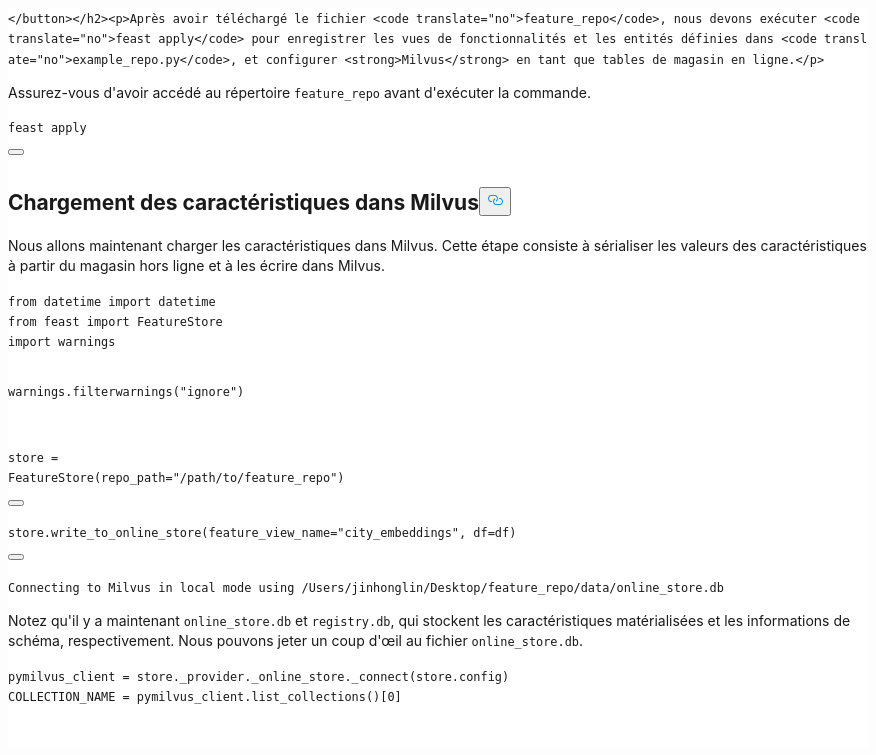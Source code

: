     </button></h2><p>Après avoir téléchargé le fichier <code translate="no">feature_repo</code>, nous devons exécuter <code translate="no">feast apply</code> pour enregistrer les vues de fonctionnalités et les entités définies dans <code translate="no">example_repo.py</code>, et configurer <strong>Milvus</strong> en tant que tables de magasin en ligne.</p>
<p>Assurez-vous d'avoir accédé au répertoire <code translate="no">feature_repo</code> avant d'exécuter la commande.</p>
<pre><code translate="no" class="language-bash">feast apply
<button class="copy-code-btn"></button></code></pre>
<h2 id="Load-Features-into-Milvus" class="common-anchor-header">Chargement des caractéristiques dans Milvus<button data-href="#Load-Features-into-Milvus" class="anchor-icon" translate="no">
      <svg translate="no"
        aria-hidden="true"
        focusable="false"
        height="20"
        version="1.1"
        viewBox="0 0 16 16"
        width="16"
      >
        <path
          fill="#0092E4"
          fill-rule="evenodd"
          d="M4 9h1v1H4c-1.5 0-3-1.69-3-3.5S2.55 3 4 3h4c1.45 0 3 1.69 3 3.5 0 1.41-.91 2.72-2 3.25V8.59c.58-.45 1-1.27 1-2.09C10 5.22 8.98 4 8 4H4c-.98 0-2 1.22-2 2.5S3 9 4 9zm9-3h-1v1h1c1 0 2 1.22 2 2.5S13.98 12 13 12H9c-.98 0-2-1.22-2-2.5 0-.83.42-1.64 1-2.09V6.25c-1.09.53-2 1.84-2 3.25C6 11.31 7.55 13 9 13h4c1.45 0 3-1.69 3-3.5S14.5 6 13 6z"
        ></path>
      </svg>
    </button></h2><p>Nous allons maintenant charger les caractéristiques dans Milvus. Cette étape consiste à sérialiser les valeurs des caractéristiques à partir du magasin hors ligne et à les écrire dans Milvus.</p>
<pre><code translate="no" class="language-python"><span class="hljs-keyword">from</span> datetime <span class="hljs-keyword">import</span> datetime
<span class="hljs-keyword">from</span> feast <span class="hljs-keyword">import</span> FeatureStore
<span class="hljs-keyword">import</span> warnings

warnings.filterwarnings(<span class="hljs-string">&quot;ignore&quot;</span>)

store = FeatureStore(repo_path=<span class="hljs-string">&quot;/path/to/feature_repo&quot;</span>)
<button class="copy-code-btn"></button></code></pre>
<pre><code translate="no" class="language-python">store.write_to_online_store(feature_view_name=<span class="hljs-string">&quot;city_embeddings&quot;</span>, df=df)
<button class="copy-code-btn"></button></code></pre>
<pre><code translate="no">Connecting to Milvus in local mode using /Users/jinhonglin/Desktop/feature_repo/data/online_store.db
</code></pre>
<p>Notez qu'il y a maintenant <code translate="no">online_store.db</code> et <code translate="no">registry.db</code>, qui stockent les caractéristiques matérialisées et les informations de schéma, respectivement. Nous pouvons jeter un coup d'œil au fichier <code translate="no">online_store.db</code>.</p>
<pre><code translate="no" class="language-python">pymilvus_client = store._provider._online_store._connect(store.config)
COLLECTION_NAME = pymilvus_client.list_collections()[<span class="hljs-number">0</span>]
